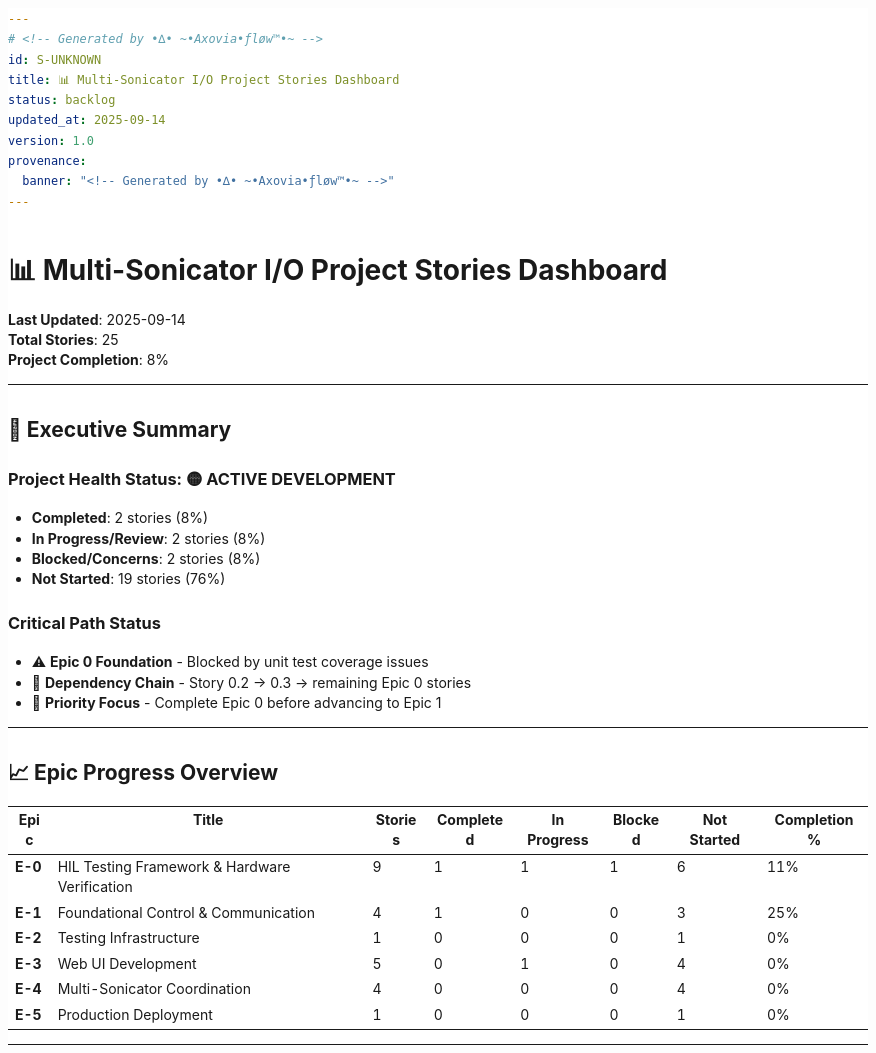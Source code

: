 ```yaml
---
# <!-- Generated by •∆• ~•Axovia•ƒløw™•~ -->
id: S-UNKNOWN
title: 📊 Multi-Sonicator I/O Project Stories Dashboard
status: backlog
updated_at: 2025-09-14
version: 1.0
provenance:
  banner: "<!-- Generated by •∆• ~•Axovia•ƒløw™•~ -->"
---
```

# 📊 Multi-Sonicator I/O Project Stories Dashboard

**Last Updated**: 2025-09-14  
**Total Stories**: 25  
**Project Completion**: 8%  

---

## 🎯 **Executive Summary**

### **Project Health Status: 🟡 ACTIVE DEVELOPMENT**

- **Completed**: 2 stories (8%)
- **In Progress/Review**: 2 stories (8%) 
- **Blocked/Concerns**: 2 stories (8%)
- **Not Started**: 19 stories (76%)

### **Critical Path Status**
- ⚠️ **Epic 0 Foundation** - Blocked by unit test coverage issues
- 🚧 **Dependency Chain** - Story 0.2 → 0.3 → remaining Epic 0 stories
- 🎯 **Priority Focus** - Complete Epic 0 before advancing to Epic 1

---

## 📈 **Epic Progress Overview**

| Epic | Title | Stories | Completed | In Progress | Blocked | Not Started | Completion % |
|------|-------|---------|-----------|-------------|---------|-------------|--------------|
| **E-0** | HIL Testing Framework & Hardware Verification | 9 | 1 | 1 | 1 | 6 | 11% |
| **E-1** | Foundational Control & Communication | 4 | 1 | 0 | 0 | 3 | 25% |
| **E-2** | Testing Infrastructure | 1 | 0 | 0 | 0 | 1 | 0% |
| **E-3** | Web UI Development | 5 | 0 | 1 | 0 | 4 | 0% |
| **E-4** | Multi-Sonicator Coordination | 4 | 0 | 0 | 0 | 4 | 0% |
| **E-5** | Production Deployment | 1 | 0 | 0 | 0 | 1 | 0% |

---